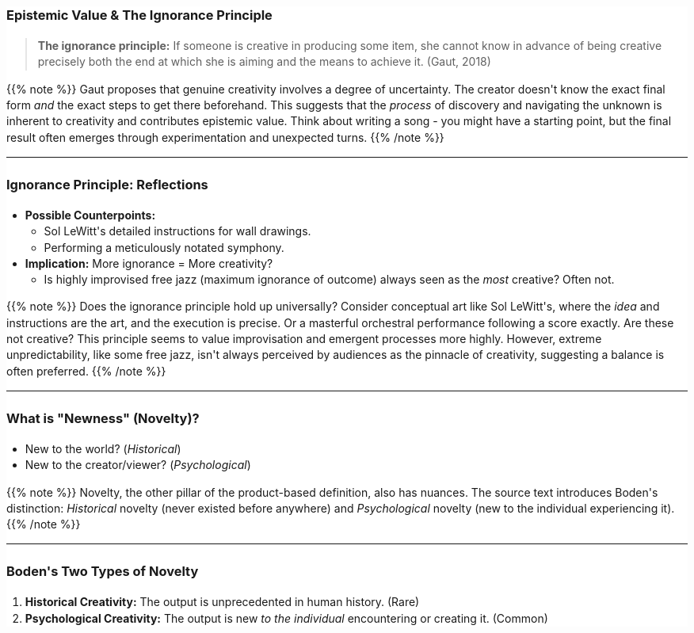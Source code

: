 ### Epistemic Value & The Ignorance Principle

> **The ignorance principle:** If someone is creative in producing some item, she cannot know in advance of being creative precisely both the end at which she is aiming and the means to achieve it. (Gaut, 2018)

{{% note %}}
Gaut proposes that genuine creativity involves a degree of uncertainty. The creator doesn't know the exact final form *and* the exact steps to get there beforehand. This suggests that the *process* of discovery and navigating the unknown is inherent to creativity and contributes epistemic value. Think about writing a song - you might have a starting point, but the final result often emerges through experimentation and unexpected turns.
{{% /note %}}

---

### Ignorance Principle: Reflections

*   **Possible Counterpoints:**
    *   Sol LeWitt's detailed instructions for wall drawings.
    *   Performing a meticulously notated symphony.
*   **Implication:** More ignorance = More creativity?
    *   Is highly improvised free jazz (maximum ignorance of outcome) always seen as the *most* creative? Often not.

{{% note %}}
Does the ignorance principle hold up universally? Consider conceptual art like Sol LeWitt's, where the *idea* and instructions are the art, and the execution is precise. Or a masterful orchestral performance following a score exactly. Are these not creative? This principle seems to value improvisation and emergent processes more highly. However, extreme unpredictability, like some free jazz, isn't always perceived by audiences as the pinnacle of creativity, suggesting a balance is often preferred.
{{% /note %}}

---

### What is "Newness" (Novelty)?

*   New to the world? (*Historical*)
*   New to the creator/viewer? (*Psychological*)

{{% note %}}
Novelty, the other pillar of the product-based definition, also has nuances. The source text introduces Boden's distinction: *Historical* novelty (never existed before anywhere) and *Psychological* novelty (new to the individual experiencing it).
{{% /note %}}

---

### Boden's Two Types of Novelty

1.  **Historical Creativity:** The output is unprecedented in human history. (Rare)
2.  **Psychological Creativity:** The output is new *to the individual* encountering or creating it. (Common)
